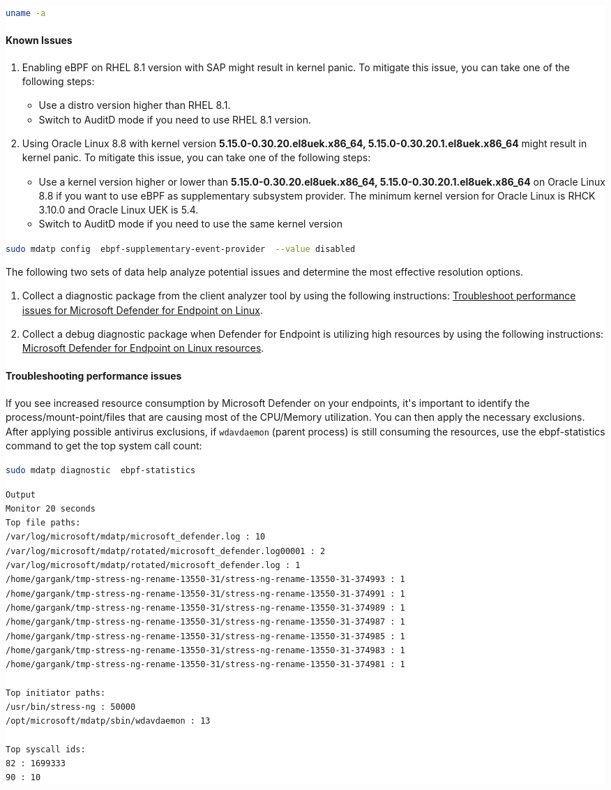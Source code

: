```bash
uname -a
```

#### Known Issues

1. Enabling eBPF on RHEL 8.1 version with SAP might result in kernel panic. To mitigate this issue, you can take one of the following steps:

    - Use a distro version higher than RHEL 8.1.
    - Switch to AuditD mode if you need to use RHEL 8.1 version.

2. Using Oracle Linux 8.8 with kernel version **5.15.0-0.30.20.el8uek.x86_64, 5.15.0-0.30.20.1.el8uek.x86_64** might result in kernel panic. To mitigate this issue, you can take one of the following steps:

    - Use a kernel version higher or lower than **5.15.0-0.30.20.el8uek.x86_64, 5.15.0-0.30.20.1.el8uek.x86_64** on Oracle Linux 8.8 if you want to use eBPF as supplementary subsystem provider. The minimum kernel version for Oracle Linux is RHCK 3.10.0 and Oracle Linux UEK is 5.4.
    - Switch to AuditD mode if you need to use the same kernel version

```bash
sudo mdatp config  ebpf-supplementary-event-provider  --value disabled
```

The following two sets of data help analyze potential issues and determine the most effective resolution options.

1. Collect a diagnostic package from the client analyzer tool by using the following instructions: [Troubleshoot performance issues for Microsoft Defender for Endpoint on Linux](linux-support-perf.md).

2. Collect a debug diagnostic package when Defender for Endpoint is utilizing high resources by using the following instructions: [Microsoft Defender for Endpoint on Linux resources](linux-resources.md#collect-diagnostic-information).

#### Troubleshooting performance issues

If you see increased resource consumption by Microsoft Defender on your endpoints, it's important to identify the process/mount-point/files that are causing most of the CPU/Memory utilization. You can then apply the necessary exclusions. After applying possible antivirus exclusions, if `wdavdaemon` (parent process) is still consuming the resources, use the ebpf-statistics command to get the top system call count:

```Bash
sudo mdatp diagnostic  ebpf-statistics
```

```Output
Output
Monitor 20 seconds
Top file paths:
/var/log/microsoft/mdatp/microsoft_defender.log : 10
/var/log/microsoft/mdatp/rotated/microsoft_defender.log00001 : 2
/var/log/microsoft/mdatp/rotated/microsoft_defender.log : 1
/home/gargank/tmp-stress-ng-rename-13550-31/stress-ng-rename-13550-31-374993 : 1
/home/gargank/tmp-stress-ng-rename-13550-31/stress-ng-rename-13550-31-374991 : 1
/home/gargank/tmp-stress-ng-rename-13550-31/stress-ng-rename-13550-31-374989 : 1
/home/gargank/tmp-stress-ng-rename-13550-31/stress-ng-rename-13550-31-374987 : 1
/home/gargank/tmp-stress-ng-rename-13550-31/stress-ng-rename-13550-31-374985 : 1
/home/gargank/tmp-stress-ng-rename-13550-31/stress-ng-rename-13550-31-374983 : 1
/home/gargank/tmp-stress-ng-rename-13550-31/stress-ng-rename-13550-31-374981 : 1

Top initiator paths:
/usr/bin/stress-ng : 50000
/opt/microsoft/mdatp/sbin/wdavdaemon : 13

Top syscall ids:
82 : 1699333
90 : 10
```